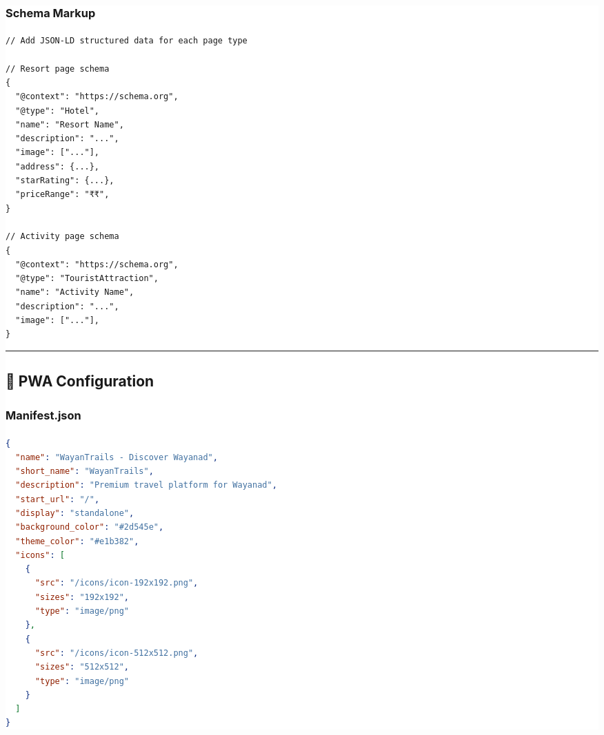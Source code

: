 ### Schema Markup
```tsx
// Add JSON-LD structured data for each page type

// Resort page schema
{
  "@context": "https://schema.org",
  "@type": "Hotel",
  "name": "Resort Name",
  "description": "...",
  "image": ["..."],
  "address": {...},
  "starRating": {...},
  "priceRange": "₹₹",
}

// Activity page schema
{
  "@context": "https://schema.org",
  "@type": "TouristAttraction",
  "name": "Activity Name",
  "description": "...",
  "image": ["..."],
}
```

---

## 📱 PWA Configuration

### Manifest.json
```json
{
  "name": "WayanTrails - Discover Wayanad",
  "short_name": "WayanTrails",
  "description": "Premium travel platform for Wayanad",
  "start_url": "/",
  "display": "standalone",
  "background_color": "#2d545e",
  "theme_color": "#e1b382",
  "icons": [
    {
      "src": "/icons/icon-192x192.png",
      "sizes": "192x192",
      "type": "image/png"
    },
    {
      "src": "/icons/icon-512x512.png",
      "sizes": "512x512",
      "type": "image/png"
    }
  ]
}
```

